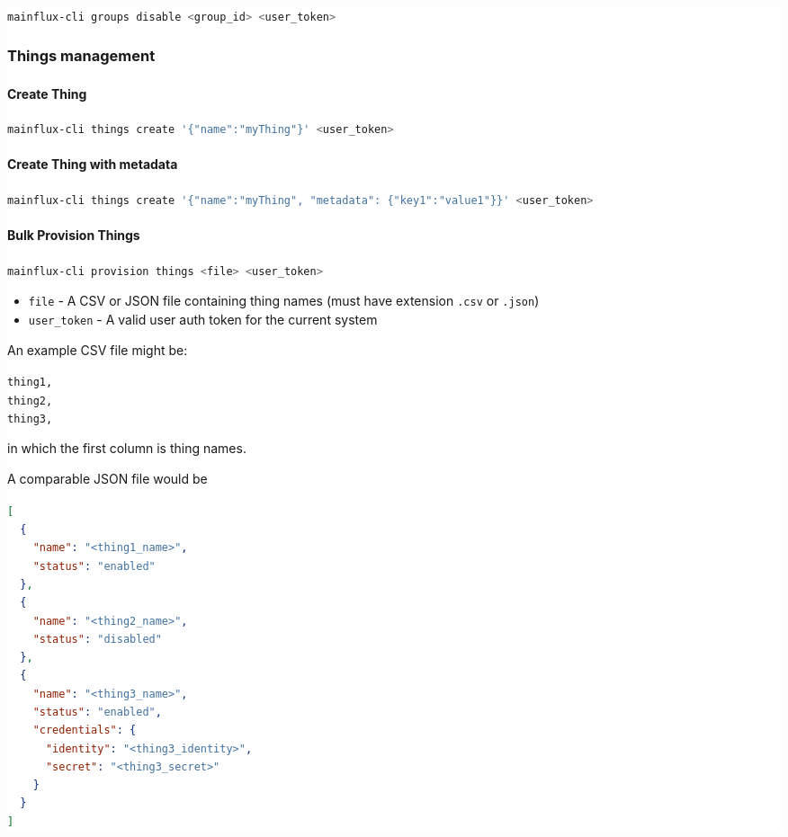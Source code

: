 ```bash
mainflux-cli groups disable <group_id> <user_token>
```

### Things management

#### Create Thing

```bash
mainflux-cli things create '{"name":"myThing"}' <user_token>
```

#### Create Thing with metadata

```bash
mainflux-cli things create '{"name":"myThing", "metadata": {"key1":"value1"}}' <user_token>
```

#### Bulk Provision Things

```bash
mainflux-cli provision things <file> <user_token>
```

- `file` - A CSV or JSON file containing thing names (must have extension `.csv` or `.json`)
- `user_token` - A valid user auth token for the current system

An example CSV file might be:

```csv
thing1,
thing2,
thing3,
```

in which the first column is thing names.

A comparable JSON file would be

```json
[
  {
    "name": "<thing1_name>",
    "status": "enabled"
  },
  {
    "name": "<thing2_name>",
    "status": "disabled"
  },
  {
    "name": "<thing3_name>",
    "status": "enabled",
    "credentials": {
      "identity": "<thing3_identity>",
      "secret": "<thing3_secret>"
    }
  }
]
```
